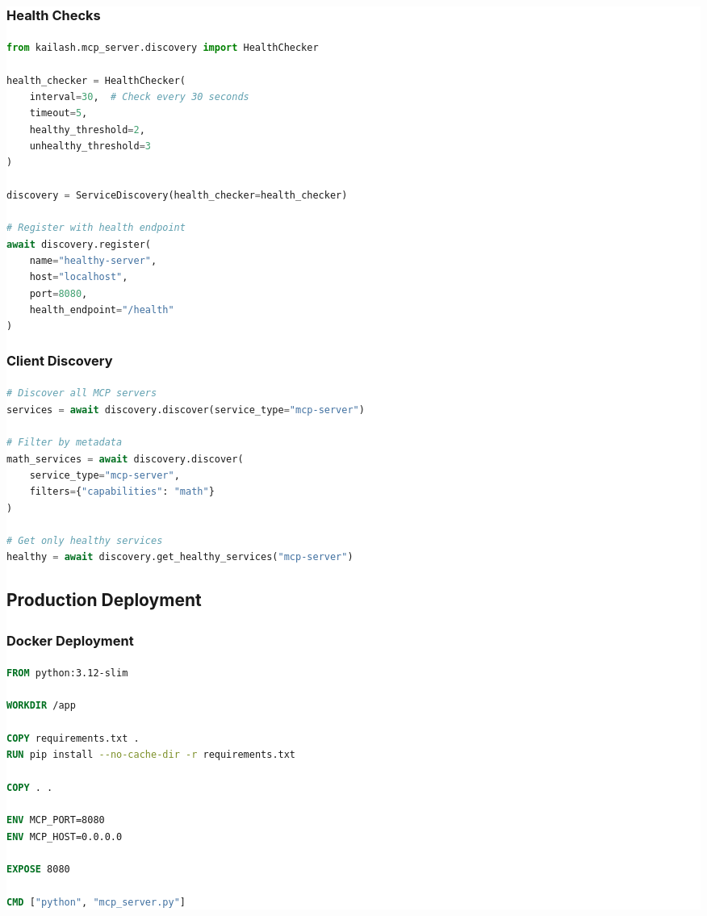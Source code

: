 ```python
```

### Health Checks

```python
from kailash.mcp_server.discovery import HealthChecker

health_checker = HealthChecker(
    interval=30,  # Check every 30 seconds
    timeout=5,
    healthy_threshold=2,
    unhealthy_threshold=3
)

discovery = ServiceDiscovery(health_checker=health_checker)

# Register with health endpoint
await discovery.register(
    name="healthy-server",
    host="localhost",
    port=8080,
    health_endpoint="/health"
)
```

### Client Discovery

```python
# Discover all MCP servers
services = await discovery.discover(service_type="mcp-server")

# Filter by metadata
math_services = await discovery.discover(
    service_type="mcp-server",
    filters={"capabilities": "math"}
)

# Get only healthy services
healthy = await discovery.get_healthy_services("mcp-server")
```

## Production Deployment

### Docker Deployment

```dockerfile
FROM python:3.12-slim

WORKDIR /app

COPY requirements.txt .
RUN pip install --no-cache-dir -r requirements.txt

COPY . .

ENV MCP_PORT=8080
ENV MCP_HOST=0.0.0.0

EXPOSE 8080

CMD ["python", "mcp_server.py"]
```
